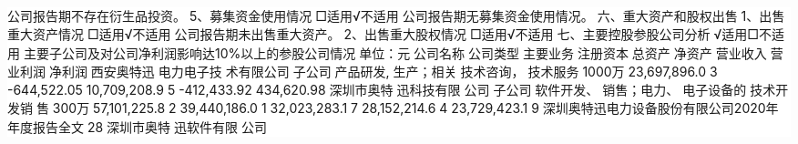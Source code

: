 公司报告期不存在衍生品投资。
5、募集资金使用情况
□适用√不适用
公司报告期无募集资金使用情况。
六、重大资产和股权出售
1、出售重大资产情况
□适用√不适用
公司报告期未出售重大资产。
2、出售重大股权情况
□适用√不适用
七、主要控股参股公司分析
√适用□不适用
主要子公司及对公司净利润影响达10%以上的参股公司情况
单位：元
公司名称
公司类型
主要业务
注册资本
总资产
净资产
营业收入
营业利润
净利润
西安奥特迅
电力电子技
术有限公司
子公司
产品研发,
生产；相关
技术咨询，
技术服务
1000万
23,697,896.0
3
-644,522.05
10,709,208.9
5
-412,433.92
434,620.98
深圳市奥特
迅科技有限
公司
子公司
软件开发、
销售；电力、
电子设备的
技术开发销
售
300万
57,101,225.8
2
39,440,186.0
1
32,023,283.1
7
28,152,214.6
4
23,729,423.1
9
深圳奥特迅电力设备股份有限公司2020年年度报告全文
28
深圳市奥特
迅软件有限
公司